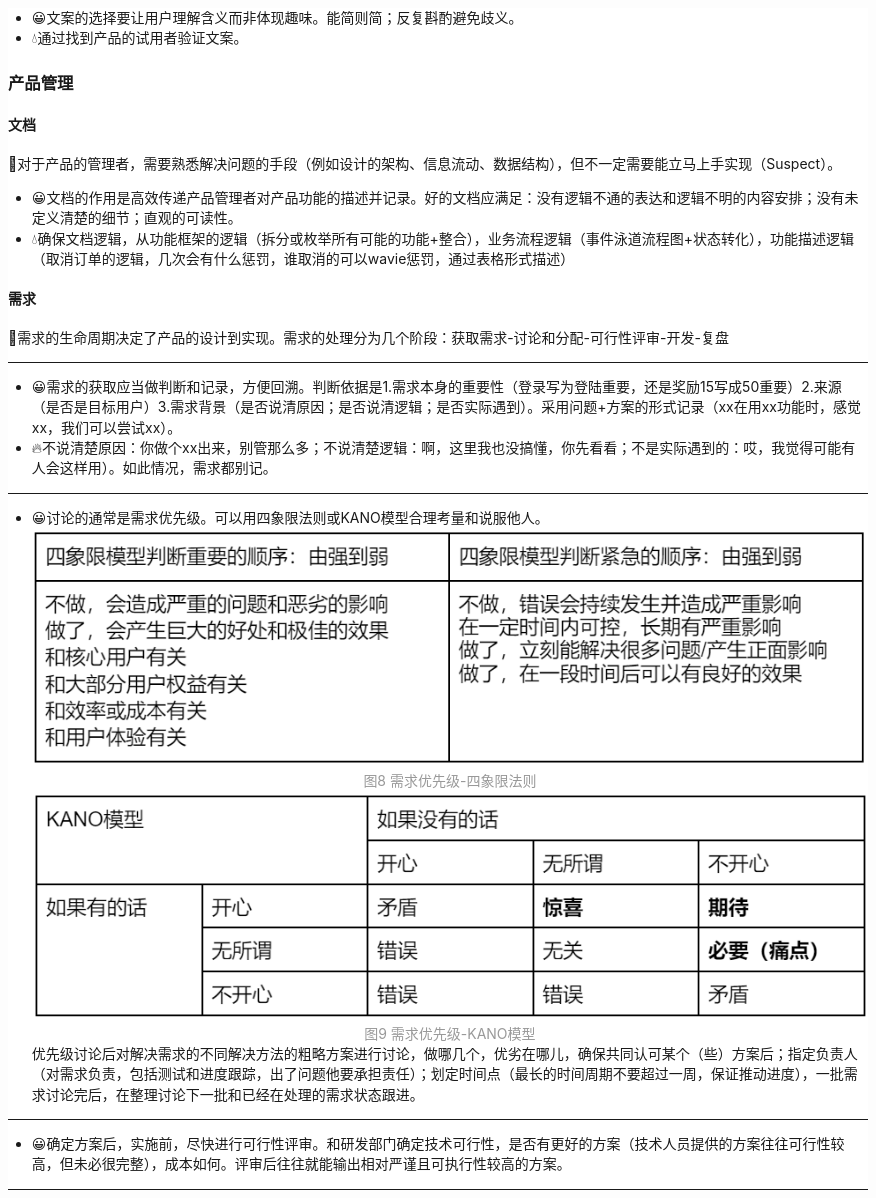 - 😀文案的选择要让用户理解含义而非体现趣味。能简则简；反复斟酌避免歧义。
- 💧通过找到产品的试用者验证文案。

### 产品管理
#### 文档
📕对于产品的管理者，需要熟悉解决问题的手段（例如设计的架构、信息流动、数据结构），但不一定需要能立马上手实现（Suspect）。

- 😀文档的作用是高效传递产品管理者对产品功能的描述并记录。好的文档应满足：没有逻辑不通的表达和逻辑不明的内容安排；没有未定义清楚的细节；直观的可读性。
- 💧确保文档逻辑，从功能框架的逻辑（拆分或枚举所有可能的功能+整合），业务流程逻辑（事件泳道流程图+状态转化），功能描述逻辑（取消订单的逻辑，几次会有什么惩罚，谁取消的可以wavie惩罚，通过表格形式描述）

#### 需求
📕需求的生命周期决定了产品的设计到实现。需求的处理分为几个阶段：获取需求-讨论和分配-可行性评审-开发-复盘

---
- 😀需求的获取应当做判断和记录，方便回溯。判断依据是1.需求本身的重要性（登录写为登陆重要，还是奖励15写成50重要）2.来源（是否是目标用户）3.需求背景（是否说清原因；是否说清逻辑；是否实际遇到）。采用问题+方案的形式记录（xx在用xx功能时，感觉xx，我们可以尝试xx）。
- 🔥不说清楚原因：你做个xx出来，别管那么多；不说清楚逻辑：啊，这里我也没搞懂，你先看看；不是实际遇到的：哎，我觉得可能有人会这样用）。如此情况，需求都别记。

---
- 😀讨论的通常是需求优先级。可以用四象限法则或KANO模型合理考量和说服他人。
   <center>
    <img src="./Fig-Chinese/Fig-4.png">
    <br>
    <div style="color: #999;padding-bottom:5">图8 需求优先级-四象限法则</div>
    </center>
    <center>
        <img src="./Fig-Chinese/Fig-5.png">
        <br>
        <div style="color: #999;">图9 需求优先级-KANO模型</div>
    </center>
    优先级讨论后对解决需求的不同解决方法的粗略方案进行讨论，做哪几个，优劣在哪儿，确保共同认可某个（些）方案后；指定负责人（对需求负责，包括测试和进度跟踪，出了问题他要承担责任）；划定时间点（最长的时间周期不要超过一周，保证推动进度），一批需求讨论完后，在整理讨论下一批和已经在处理的需求状态跟进。
---
- 😀确定方案后，实施前，尽快进行可行性评审。和研发部门确定技术可行性，是否有更好的方案（技术人员提供的方案往往可行性较高，但未必很完整），成本如何。评审后往往就能输出相对严谨且可执行性较高的方案。

---